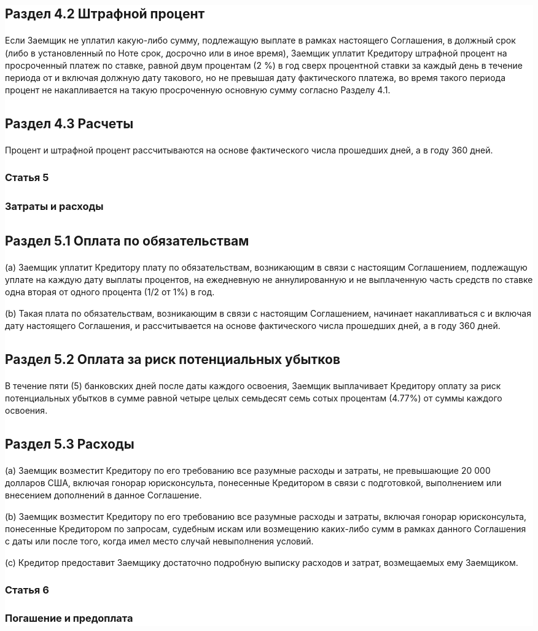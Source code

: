 ## Раздел 4.2 Штрафной процент

Если Заемщик не уплатил какую-либо сумму, подлежащую выплате в рамках настоящего Соглашения, в должный срок (либо в установленный по Ноте срок, досрочно или в иное время), Заемщик уплатит Кредитору штрафной процент на просроченный платеж по ставке, равной двум процентам (2 %) в год сверх процентной ставки за каждый день в течение периода от и включая должную дату такового, но не превышая дату фактического платежа, во время такого периода процент не накапливается на такую просроченную основную сумму согласно Разделу 4.1.

## Раздел 4.3 Расчеты

Процент и штрафной процент рассчитываются на основе фактического числа прошедших дней, а в году 360 дней.

### Статья 5

### Затраты и расходы

## Раздел 5.1 Оплата по обязательствам

(а) Заемщик уплатит Кредитору плату по обязательствам, возникающим в связи с настоящим Соглашением, подлежащую уплате на каждую дату выплаты процентов, на ежедневную не аннулированную и не выплаченную часть средств по ставке одна вторая от одного процента (1/2 от 1%) в год.

(b) Такая плата по обязательствам, возникающим в связи с настоящим Соглашением, начинает накапливаться с и включая дату настоящего Соглашения, и рассчитывается на основе фактического числа прошедших дней, а в году 360 дней.

## Раздел 5.2 Оплата за риск потенциальных убытков

В течение пяти (5) банковских дней после даты каждого освоения, Заемщик выплачивает Кредитору оплату за риск потенциальных убытков в сумме равной четыре целых семьдесят семь сотых процентам (4.77%) от суммы каждого освоения.

## Раздел 5.3 Расходы

(а) Заемщик возместит Кредитору по его требованию все разумные расходы и затраты, не превышающие 20 000 долларов США, включая гонорар юрисконсульта, понесенные Кредитором в связи с подготовкой, выполнением или внесением дополнений в данное Соглашение.

(b) Заемщик возместит Кредитору по его требованию все разумные расходы и затраты, включая гонорар юрисконсульта, понесенные Кредитором по запросам, судебным искам или возмещению каких-либо сумм в рамках данного Соглашения с даты или после того, когда имел место случай невыполнения условий.

(с) Кредитор предоставит Заемщику достаточно подробную выписку расходов и затрат, возмещаемых ему Заемщиком.

### Статья 6

### Погашение и предоплата
